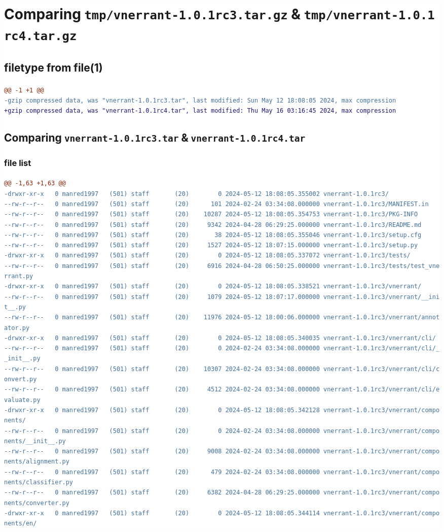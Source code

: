 # Comparing `tmp/vnerrant-1.0.1rc3.tar.gz` & `tmp/vnerrant-1.0.1rc4.tar.gz`

## filetype from file(1)

```diff
@@ -1 +1 @@
-gzip compressed data, was "vnerrant-1.0.1rc3.tar", last modified: Sun May 12 18:08:05 2024, max compression
+gzip compressed data, was "vnerrant-1.0.1rc4.tar", last modified: Thu May 16 03:16:45 2024, max compression
```

## Comparing `vnerrant-1.0.1rc3.tar` & `vnerrant-1.0.1rc4.tar`

### file list

```diff
@@ -1,63 +1,63 @@
-drwxr-xr-x   0 manred1997   (501) staff       (20)        0 2024-05-12 18:08:05.355002 vnerrant-1.0.1rc3/
--rw-r--r--   0 manred1997   (501) staff       (20)      101 2024-02-24 03:34:08.000000 vnerrant-1.0.1rc3/MANIFEST.in
--rw-r--r--   0 manred1997   (501) staff       (20)    10287 2024-05-12 18:08:05.354753 vnerrant-1.0.1rc3/PKG-INFO
--rw-r--r--   0 manred1997   (501) staff       (20)     9342 2024-04-28 06:29:25.000000 vnerrant-1.0.1rc3/README.md
--rw-r--r--   0 manred1997   (501) staff       (20)       38 2024-05-12 18:08:05.355046 vnerrant-1.0.1rc3/setup.cfg
--rw-r--r--   0 manred1997   (501) staff       (20)     1527 2024-05-12 18:07:15.000000 vnerrant-1.0.1rc3/setup.py
-drwxr-xr-x   0 manred1997   (501) staff       (20)        0 2024-05-12 18:08:05.337072 vnerrant-1.0.1rc3/tests/
--rw-r--r--   0 manred1997   (501) staff       (20)     6916 2024-04-28 06:50:25.000000 vnerrant-1.0.1rc3/tests/test_vnerrant.py
-drwxr-xr-x   0 manred1997   (501) staff       (20)        0 2024-05-12 18:08:05.338521 vnerrant-1.0.1rc3/vnerrant/
--rw-r--r--   0 manred1997   (501) staff       (20)     1079 2024-05-12 18:07:17.000000 vnerrant-1.0.1rc3/vnerrant/__init__.py
--rw-r--r--   0 manred1997   (501) staff       (20)    11976 2024-05-12 18:00:06.000000 vnerrant-1.0.1rc3/vnerrant/annotator.py
-drwxr-xr-x   0 manred1997   (501) staff       (20)        0 2024-05-12 18:08:05.340035 vnerrant-1.0.1rc3/vnerrant/cli/
--rw-r--r--   0 manred1997   (501) staff       (20)        0 2024-02-24 03:34:08.000000 vnerrant-1.0.1rc3/vnerrant/cli/__init__.py
--rw-r--r--   0 manred1997   (501) staff       (20)    10307 2024-02-24 03:34:08.000000 vnerrant-1.0.1rc3/vnerrant/cli/convert.py
--rw-r--r--   0 manred1997   (501) staff       (20)     4512 2024-02-24 03:34:08.000000 vnerrant-1.0.1rc3/vnerrant/cli/evaluate.py
-drwxr-xr-x   0 manred1997   (501) staff       (20)        0 2024-05-12 18:08:05.342128 vnerrant-1.0.1rc3/vnerrant/components/
--rw-r--r--   0 manred1997   (501) staff       (20)        0 2024-02-24 03:34:08.000000 vnerrant-1.0.1rc3/vnerrant/components/__init__.py
--rw-r--r--   0 manred1997   (501) staff       (20)     9008 2024-02-24 03:34:08.000000 vnerrant-1.0.1rc3/vnerrant/components/alignment.py
--rw-r--r--   0 manred1997   (501) staff       (20)      479 2024-02-24 03:34:08.000000 vnerrant-1.0.1rc3/vnerrant/components/classifier.py
--rw-r--r--   0 manred1997   (501) staff       (20)     6382 2024-04-28 06:29:25.000000 vnerrant-1.0.1rc3/vnerrant/components/converter.py
-drwxr-xr-x   0 manred1997   (501) staff       (20)        0 2024-05-12 18:08:05.344114 vnerrant-1.0.1rc3/vnerrant/components/en/
```
